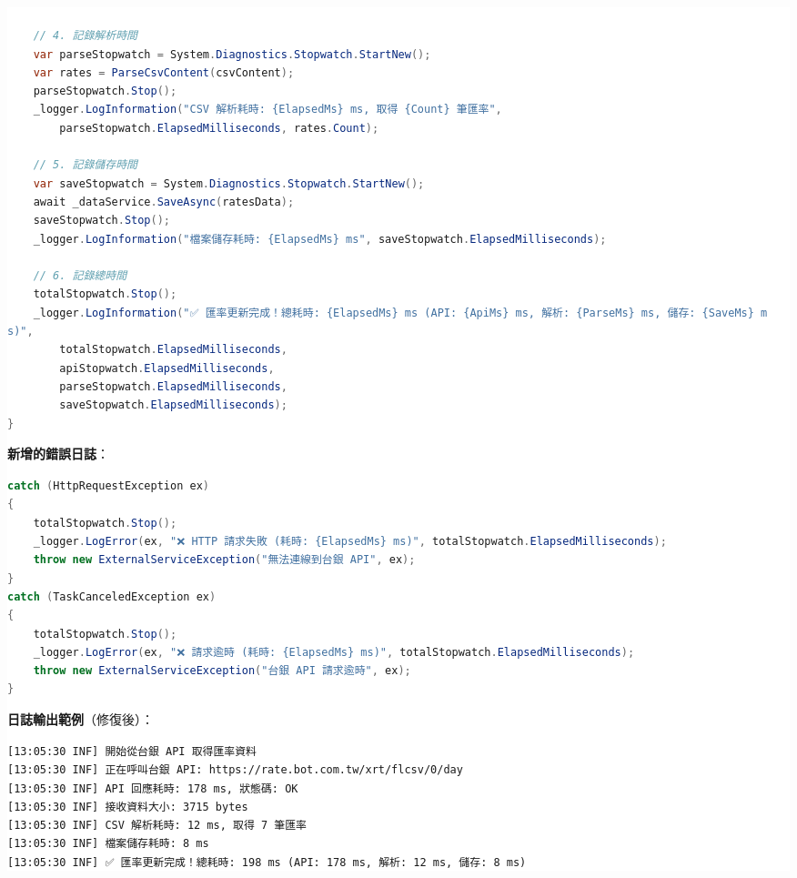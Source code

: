 ```csharp
    
    // 4. 記錄解析時間
    var parseStopwatch = System.Diagnostics.Stopwatch.StartNew();
    var rates = ParseCsvContent(csvContent);
    parseStopwatch.Stop();
    _logger.LogInformation("CSV 解析耗時: {ElapsedMs} ms, 取得 {Count} 筆匯率", 
        parseStopwatch.ElapsedMilliseconds, rates.Count);
    
    // 5. 記錄儲存時間
    var saveStopwatch = System.Diagnostics.Stopwatch.StartNew();
    await _dataService.SaveAsync(ratesData);
    saveStopwatch.Stop();
    _logger.LogInformation("檔案儲存耗時: {ElapsedMs} ms", saveStopwatch.ElapsedMilliseconds);
    
    // 6. 記錄總時間
    totalStopwatch.Stop();
    _logger.LogInformation("✅ 匯率更新完成！總耗時: {ElapsedMs} ms (API: {ApiMs} ms, 解析: {ParseMs} ms, 儲存: {SaveMs} ms)", 
        totalStopwatch.ElapsedMilliseconds,
        apiStopwatch.ElapsedMilliseconds,
        parseStopwatch.ElapsedMilliseconds,
        saveStopwatch.ElapsedMilliseconds);
}
```

**新增的錯誤日誌**：

```csharp
catch (HttpRequestException ex)
{
    totalStopwatch.Stop();
    _logger.LogError(ex, "❌ HTTP 請求失敗 (耗時: {ElapsedMs} ms)", totalStopwatch.ElapsedMilliseconds);
    throw new ExternalServiceException("無法連線到台銀 API", ex);
}
catch (TaskCanceledException ex)
{
    totalStopwatch.Stop();
    _logger.LogError(ex, "❌ 請求逾時 (耗時: {ElapsedMs} ms)", totalStopwatch.ElapsedMilliseconds);
    throw new ExternalServiceException("台銀 API 請求逾時", ex);
}
```

**日誌輸出範例**（修復後）：

```
[13:05:30 INF] 開始從台銀 API 取得匯率資料
[13:05:30 INF] 正在呼叫台銀 API: https://rate.bot.com.tw/xrt/flcsv/0/day
[13:05:30 INF] API 回應耗時: 178 ms, 狀態碼: OK
[13:05:30 INF] 接收資料大小: 3715 bytes
[13:05:30 INF] CSV 解析耗時: 12 ms, 取得 7 筆匯率
[13:05:30 INF] 檔案儲存耗時: 8 ms
[13:05:30 INF] ✅ 匯率更新完成！總耗時: 198 ms (API: 178 ms, 解析: 12 ms, 儲存: 8 ms)
```
